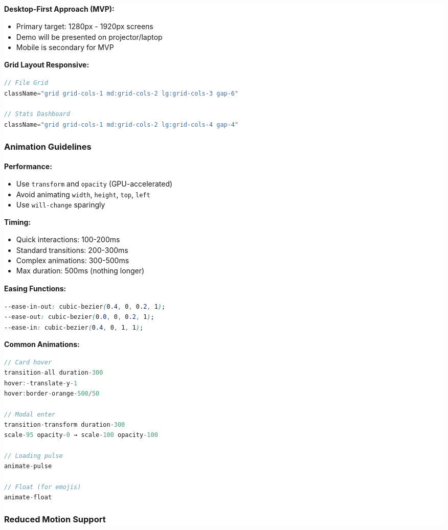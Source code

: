 **Desktop-First Approach (MVP):**
- Primary target: 1280px - 1920px screens
- Demo will be presented on projector/laptop
- Mobile is secondary for MVP

**Grid Layout Responsive:**
```typescript
// File Grid
className="grid grid-cols-1 md:grid-cols-2 lg:grid-cols-3 gap-6"

// Stats Dashboard
className="grid grid-cols-1 md:grid-cols-2 lg:grid-cols-4 gap-4"
```

### Animation Guidelines

**Performance:**
- Use `transform` and `opacity` (GPU-accelerated)
- Avoid animating `width`, `height`, `top`, `left`
- Use `will-change` sparingly

**Timing:**
- Quick interactions: 100-200ms
- Standard transitions: 200-300ms
- Complex animations: 300-500ms
- Max duration: 500ms (nothing longer)

**Easing Functions:**
```css
--ease-in-out: cubic-bezier(0.4, 0, 0.2, 1);
--ease-out: cubic-bezier(0.0, 0, 0.2, 1);
--ease-in: cubic-bezier(0.4, 0, 1, 1);
```

**Common Animations:**

```typescript
// Card hover
transition-all duration-300
hover:-translate-y-1
hover:border-orange-500/50

// Modal enter
transition-transform duration-300
scale-95 opacity-0 → scale-100 opacity-100

// Loading pulse
animate-pulse

// Float (for emojis)
animate-float
```

### Reduced Motion Support
